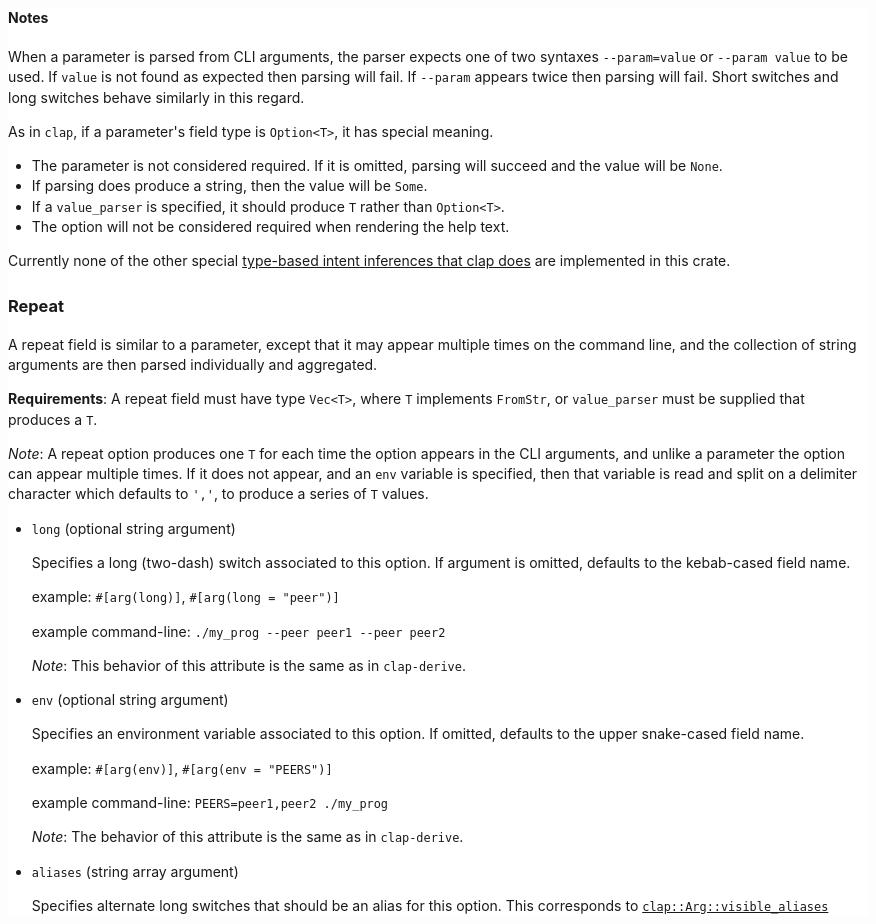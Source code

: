 #### Notes

When a parameter is parsed from CLI arguments, the parser expects one of two syntaxes `--param=value` or `--param value` to be used. If `value` is not found as expected then parsing will fail.
If `--param` appears twice then parsing will fail. Short switches and long switches behave similarly in this regard.

As in `clap`, if a parameter's field type is `Option<T>`, it has special meaning.

* The parameter is not considered required. If it is omitted, parsing will succeed and the value will be `None`.
* If parsing does produce a string, then the value will be `Some`.
* If a `value_parser` is specified, it should produce `T` rather than `Option<T>`.
* The option will not be considered required when rendering the help text.

Currently none of the other special [type-based intent inferences that clap does](https://docs.rs/clap/4.5.8/clap/_derive/index.html#arg-types) are implemented in this crate.

### Repeat

A repeat field is similar to a parameter, except that it may appear multiple times on the command line, and the collection of string arguments are then parsed individually and aggregated.

**Requirements**: A repeat field must have type `Vec<T>`, where `T` implements `FromStr`, or `value_parser` must be supplied that produces a `T`.

*Note*: A repeat option produces one `T` for each time the option appears in the CLI arguments, and unlike a parameter the option can appear multiple times. If it does not appear, and an `env` variable is specified, then that variable
is read and split on a delimiter character which defaults to `','`, to produce a series of `T` values.

*  <a name="repeat-long"></a> `long` (optional string argument)

   Specifies a long (two-dash) switch associated to this option.
   If argument is omitted, defaults to the kebab-cased field name.

   example: `#[arg(long)]`, `#[arg(long = "peer")]`

   example command-line: `./my_prog --peer peer1 --peer peer2`

   *Note*: This behavior of this attribute is the same as in `clap-derive`.

*  <a name="repeat-env"></a> `env` (optional string argument)

   Specifies an environment variable associated to this option.
   If omitted, defaults to the upper snake-cased field name.

   example: `#[arg(env)]`, `#[arg(env = "PEERS")]`

   example command-line: `PEERS=peer1,peer2 ./my_prog`

   *Note*: The behavior of this attribute is the same as in `clap-derive`.

*  <a name="repeat-aliases"></a> `aliases` (string array argument)

   Specifies alternate long switches that should be an alias for this option.
   This corresponds to [`clap::Arg::visible_aliases`](https://docs.rs/clap/latest/clap/struct.Arg.html#method.visible_aliases)


[^1]: Actually, the *tokens* of the type are used, so e.g. it must be `bool` and not an alias for `bool`.
[^compat-note-1]: In `clap`, `repeat` parameters are inferred by setting the type to `Vec<T>`, and this is the only way to specify a repeat parameter. It also changes the meaning of `value_parser` in a subtle way.
[^compat-note-2]: Our `value_parser` feature is very similar to `clap-derive`, but it seems to work a little better in this crate at time of writing. For instance `value_parser = serde_json::from_str` just works,
